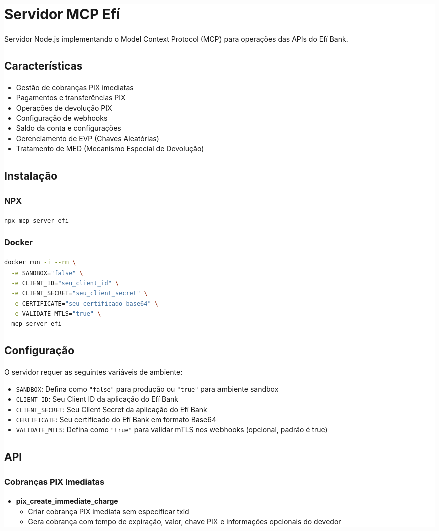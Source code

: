 # Servidor MCP Efí

Servidor Node.js implementando o Model Context Protocol (MCP) para operações das APIs do Efí Bank.

## Características

- Gestão de cobranças PIX imediatas
- Pagamentos e transferências PIX
- Operações de devolução PIX
- Configuração de webhooks
- Saldo da conta e configurações
- Gerenciamento de EVP (Chaves Aleatórias)
- Tratamento de MED (Mecanismo Especial de Devolução)

## Instalação

### NPX

```bash
npx mcp-server-efi
```

### Docker

```bash
docker run -i --rm \
  -e SANDBOX="false" \
  -e CLIENT_ID="seu_client_id" \
  -e CLIENT_SECRET="seu_client_secret" \
  -e CERTIFICATE="seu_certificado_base64" \
  -e VALIDATE_MTLS="true" \
  mcp-server-efi
```

## Configuração

O servidor requer as seguintes variáveis de ambiente:

- `SANDBOX`: Defina como `"false"` para produção ou `"true"` para ambiente sandbox
- `CLIENT_ID`: Seu Client ID da aplicação do Efí Bank
- `CLIENT_SECRET`: Seu Client Secret da aplicação do Efí Bank
- `CERTIFICATE`: Seu certificado do Efí Bank em formato Base64
- `VALIDATE_MTLS`: Defina como `"true"` para validar mTLS nos webhooks (opcional, padrão é true)

## API

### Cobranças PIX Imediatas

- **pix_create_immediate_charge**
  - Criar cobrança PIX imediata sem especificar txid
  - Gera cobrança com tempo de expiração, valor, chave PIX e informações opcionais do devedor
